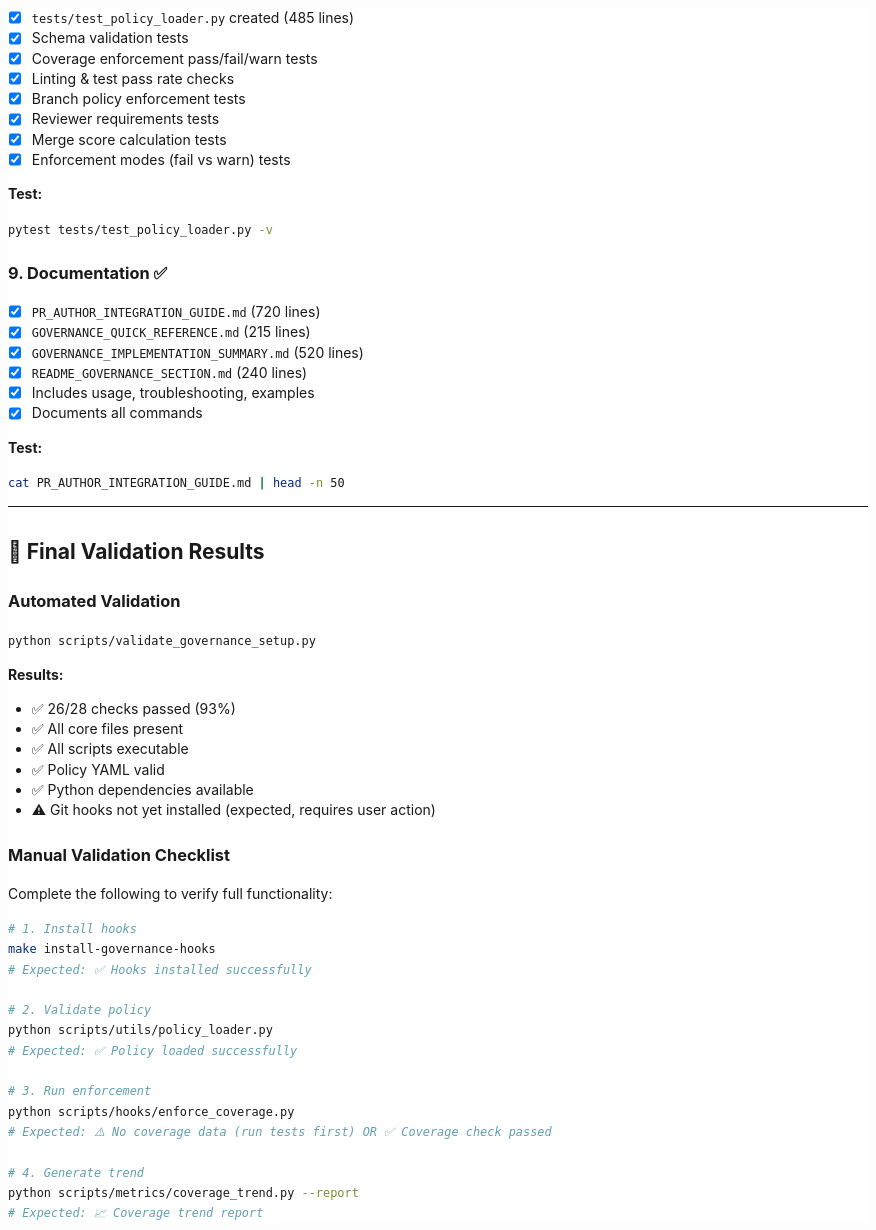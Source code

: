 - [x] `tests/test_policy_loader.py` created (485 lines)
- [x] Schema validation tests
- [x] Coverage enforcement pass/fail/warn tests
- [x] Linting & test pass rate checks
- [x] Branch policy enforcement tests
- [x] Reviewer requirements tests
- [x] Merge score calculation tests
- [x] Enforcement modes (fail vs warn) tests

**Test:**
```bash
pytest tests/test_policy_loader.py -v
```

### 9. Documentation ✅

- [x] `PR_AUTHOR_INTEGRATION_GUIDE.md` (720 lines)
- [x] `GOVERNANCE_QUICK_REFERENCE.md` (215 lines)
- [x] `GOVERNANCE_IMPLEMENTATION_SUMMARY.md` (520 lines)
- [x] `README_GOVERNANCE_SECTION.md` (240 lines)
- [x] Includes usage, troubleshooting, examples
- [x] Documents all commands

**Test:**
```bash
cat PR_AUTHOR_INTEGRATION_GUIDE.md | head -n 50
```

---

## 🧪 Final Validation Results

### Automated Validation

```bash
python scripts/validate_governance_setup.py
```

**Results:**
- ✅ 26/28 checks passed (93%)
- ✅ All core files present
- ✅ All scripts executable
- ✅ Policy YAML valid
- ✅ Python dependencies available
- ⚠️ Git hooks not yet installed (expected, requires user action)

### Manual Validation Checklist

Complete the following to verify full functionality:

```bash
# 1. Install hooks
make install-governance-hooks
# Expected: ✅ Hooks installed successfully

# 2. Validate policy
python scripts/utils/policy_loader.py
# Expected: ✅ Policy loaded successfully

# 3. Run enforcement
python scripts/hooks/enforce_coverage.py
# Expected: ⚠️ No coverage data (run tests first) OR ✅ Coverage check passed

# 4. Generate trend
python scripts/metrics/coverage_trend.py --report
# Expected: 📈 Coverage trend report

```